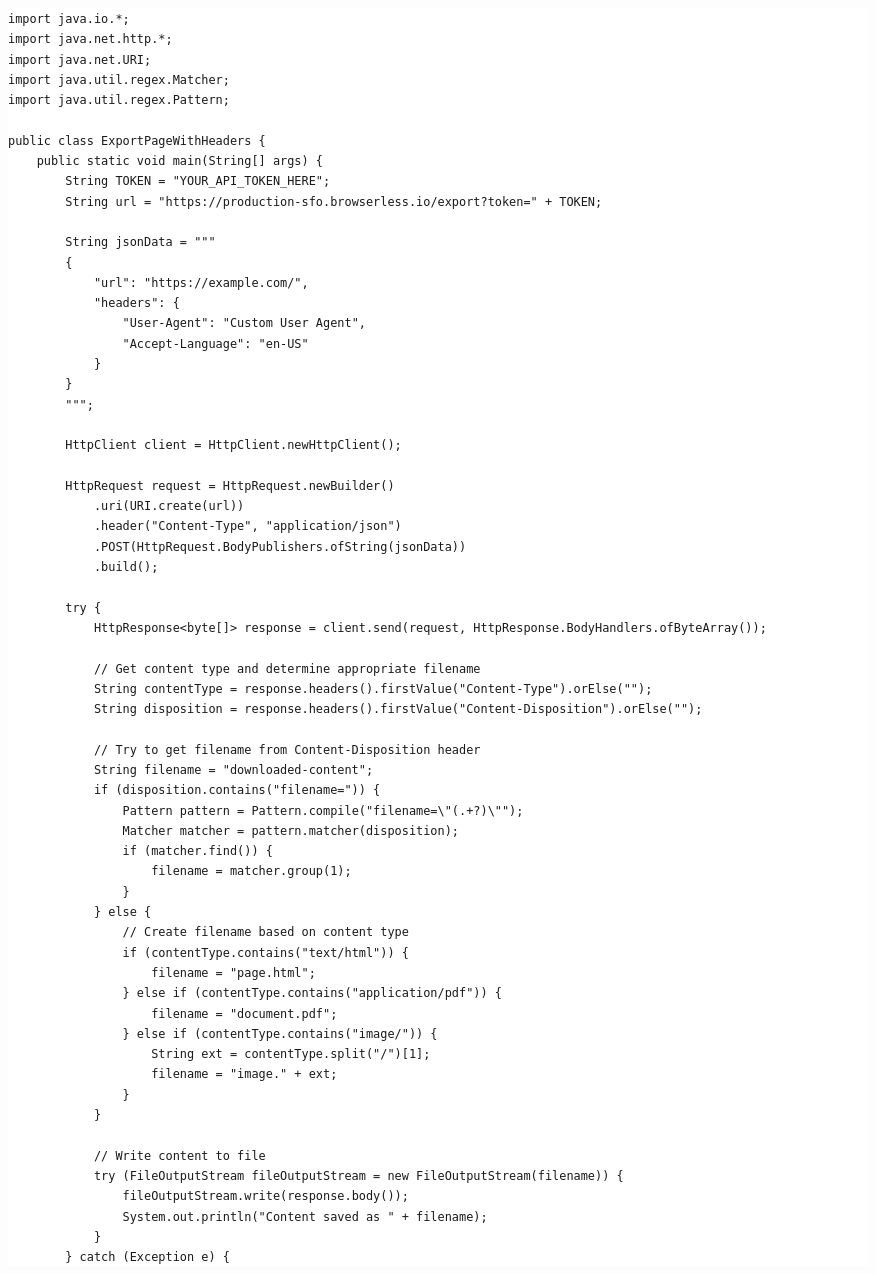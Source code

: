 ```codeBlockLines_p187
import java.io.*;
import java.net.http.*;
import java.net.URI;
import java.util.regex.Matcher;
import java.util.regex.Pattern;

public class ExportPageWithHeaders {
    public static void main(String[] args) {
        String TOKEN = "YOUR_API_TOKEN_HERE";
        String url = "https://production-sfo.browserless.io/export?token=" + TOKEN;

        String jsonData = """
        {
            "url": "https://example.com/",
            "headers": {
                "User-Agent": "Custom User Agent",
                "Accept-Language": "en-US"
            }
        }
        """;

        HttpClient client = HttpClient.newHttpClient();

        HttpRequest request = HttpRequest.newBuilder()
            .uri(URI.create(url))
            .header("Content-Type", "application/json")
            .POST(HttpRequest.BodyPublishers.ofString(jsonData))
            .build();

        try {
            HttpResponse<byte[]> response = client.send(request, HttpResponse.BodyHandlers.ofByteArray());

            // Get content type and determine appropriate filename
            String contentType = response.headers().firstValue("Content-Type").orElse("");
            String disposition = response.headers().firstValue("Content-Disposition").orElse("");

            // Try to get filename from Content-Disposition header
            String filename = "downloaded-content";
            if (disposition.contains("filename=")) {
                Pattern pattern = Pattern.compile("filename=\"(.+?)\"");
                Matcher matcher = pattern.matcher(disposition);
                if (matcher.find()) {
                    filename = matcher.group(1);
                }
            } else {
                // Create filename based on content type
                if (contentType.contains("text/html")) {
                    filename = "page.html";
                } else if (contentType.contains("application/pdf")) {
                    filename = "document.pdf";
                } else if (contentType.contains("image/")) {
                    String ext = contentType.split("/")[1];
                    filename = "image." + ext;
                }
            }

            // Write content to file
            try (FileOutputStream fileOutputStream = new FileOutputStream(filename)) {
                fileOutputStream.write(response.body());
                System.out.println("Content saved as " + filename);
            }
        } catch (Exception e) {
```